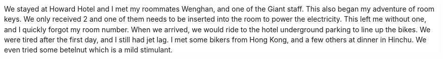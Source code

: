   <object data="https://lh3.googleusercontent.com/_OcJCOAKrpzbDfzJZcrElhBWtvFLvGIgsHecqfUga3pOw-itL2iPVW_y6BwQxxuTqysFsRT44KN1eU0dkkF8KYDCm4F2p3lm1GpnUWSSHZCSMLBXW9JdVzjZuNRwst-hwTMVKmJ4PQ=w1920-h1080"></object>
  <object data="https://lh3.googleusercontent.com/CYciVhLk_8RsUyEyfiojEVn9_rz3lWNbFsxYRuI3N8EUqn0ov_OXK055ienCBGihHRlfYVjsK8BNx6cRkYzyrOTNluPFW7HFaaauxI8j6k-GdHw_0fekM1Oq9PG4Yk7JmRdk3pHAVQ=w1920-h1080"></object>
  <object data="https://lh3.googleusercontent.com/ZOTc4GWZkpjfdCkE4ADRCn-Sy5ZiW0Drgg4K-tW98V03x91PTABFDMPMXg2qg7wb6h6EPjOeO7lFR-StyAl3WmsnlXXv1DwBGeLWncPMrC-rJuKh0PNMXA2uJJdfd3SVpSLznq3eHQ=w1920-h1080"></object>
</div>

We stayed at Howard Hotel and I met my roommates Wenghan, and one of the Giant
staff. This also began my adventure of room keys. We only received 2 and one of
them needs to be inserted into the room to power the electricity. This left me
without one, and I quickly forgot my room number. When we arrived, we would ride
to the hotel underground parking to line up the bikes. We were tired after the
first day, and I still had jet lag. I met some bikers from Hong Kong, and a few
others at dinner in Hinchu. We even tried some betelnut which is a mild
stimulant.

<div class="pa-carousel-widget" style="width:960px; height:512px; display:none;"
  data-link="https://photos.app.goo.gl/4rtVxxmDwG6nb3gg6"
  data-title="14 new photos by Matthew Bagnara (Matt)">
  <object data="https://lh3.googleusercontent.com/3ER2Kp-sD-boi_dBmtrglC5Eb8PIStRJT7BWMkoQdumBm4bNWLsIQwrnDKvzXVkDGXS4RL_Tm51wFvUqMCeNqccW4TVTsO5cJSoQaOl703g0ztXIm3PcrLHDKG56bVMI-MjFW3xq9g=w1920-h1080"></object>
  <object data="https://lh3.googleusercontent.com/PkWU9A-QxskWeamIkCQrnWj0sIQNbDj_12_K0XXj6xD1H0p0nnXJelQMCHP8Zk2475PyAjxStz4xnE4fPx1tYV5ozgdaLdNIQOgp5MhQ-HqK9rFQBLc3-nsMDMmOj05s05SFXrDqKQ=w1920-h1080"></object>
  <object data="https://lh3.googleusercontent.com/Q5HzZd4p0fS9q_e0l4PaTUnYpEowz0wTlw0O9N4uLgHKtnzjQRTPoUzvDonikp4wFHMPT1EvCbVkla6plkzJiwLnN_43ssqHHw0BnFEbpHFiHkTlYoLCWc9iRwfXh8eDiGhQ7glAeg=w1920-h1080"></object>
  <object data="https://lh3.googleusercontent.com/etvE8lsi-jVXVYvZa1ZHIpn6dd0N8TOYw6ndXtvpeVEXZduKdXnukhymRcMi1t8MCj7W4txP_Yvne5RldqLyAmvtljQlXPari3mvi1W9AmivrHQ5-BZcp5t9ewCOFnhH-vROp1qEeA=w1920-h1080"></object>
  <object data="https://lh3.googleusercontent.com/nsx4edwPAnQsjte_AjyVg1HaAfDpcOaL7DqNwwDuViPFsEkVE0vpP-HoifE2azFxeOkC184_TEBKcTDwlZ6Wb0fMvA6JGAu0KXsgXOxN6yL2_AZDyfuYrFuwJXh2KV-likMCwLYZdg=w1920-h1080"></object>
  <object data="https://lh3.googleusercontent.com/3rQyrOiblh5jzwUqzvmAyEL4crDgQJKihMiLsOKUN9--eAPm0-90dQsFH5AtiMaJecFBxq1KGXKrbeEPMfs6Ic0tSGpr-kmBGrRts4Z2yw-s8E4qYA-ni1EvvBtxJHw_XD4wjCViwg=w1920-h1080"></object>
  <object data="https://lh3.googleusercontent.com/zv0mv02zHTQa0FHOPoyrB8GwWtbV22eTxwMiQDaf3vsg2XnB3mpVQj0Nuwhbw-Seu0Dm6LctOw60VkZT-j6vqLYYGORluf4hnPJTE5ZdHMmzuZtymv734ZqYhVcMAVyJLOQQI3zAVQ=w1920-h1080"></object>
  <object data="https://lh3.googleusercontent.com/s5lIAZwW82fbtA2YhCYEFTz2SVONwkS9Jddo_Ia0F4ANHIP814cTXAviYk57KAfbY_w9INGOEPHK0CuwNT1H6M6LRQDd_Gb-At1tNtE4Bv71KtTrckq7RALC-bZCOVoC7bB0CM8TbA=w1920-h1080"></object>
  <object data="https://lh3.googleusercontent.com/RC5roGP-F3HlAy6X9bP0ZMF3rAXUuu6lM_mUI9vCaWXwjzbkya0aEXEy1KH9wFPabGIMfaQmTvwK3GVi5eFfvHyfDeRMaCN5mBeNC8LnwmBJakjoC21_M-DTQ71gMa1rUIbCuhfJpA=w1920-h1080"></object>
  <object data="https://lh3.googleusercontent.com/UGs04LtDOh35JytCA81ocwWxa2XUZGEJSJe8WAhhON5rmqAVjMvuTB2pa-xA7WBANmJ59aRvoT5PDWet7xEyda18Kkh7Q6eyMcFJhsatXjpRMOIdr04amroVJApH-gBeW15Frnbe0Q=w1920-h1080"></object>
  <object data="https://lh3.googleusercontent.com/Vj0_cbvi0VmiJAp3C9_lhGB4tCzwX5CDQqVKUBsrhcSIIviMI9178dj-3ReXRUHqtHGuUOXLbRQXBS4x9MpgeiWYIaXJkecP_bYizqWnw7xB-Gst8bGqrEYZ7prGUavh7hWm2_AE7g=w1920-h1080"></object>
  <object data="https://lh3.googleusercontent.com/TqTVMXVEn29xA9fbluzrn6EE-5O75ICwOwwRZEqexuE98tZ8pjITqegZ9zNWBAy4D8XrQ9RRag40T4F7YTJy_-47za3Xo3fo4D2gD_VkydSOtDNf7hJkz6vjjvVWiu3SxltqalDYpg=w1920-h1080"></object>
  <object data="https://lh3.googleusercontent.com/ycS344_l-rN-mKZd6gHBL7P_0yFqv3sMA8i7iI1w6lBjrxL9sb4-KOgJVPmX7xOPDcNsT8woLr9k1RhAHOhacas0ir3OLJQtkiuq7HjS3aeOIxoGQqkEZRTqFZk_sUO5r3mTBmVNlQ=w1920-h1080"></object>